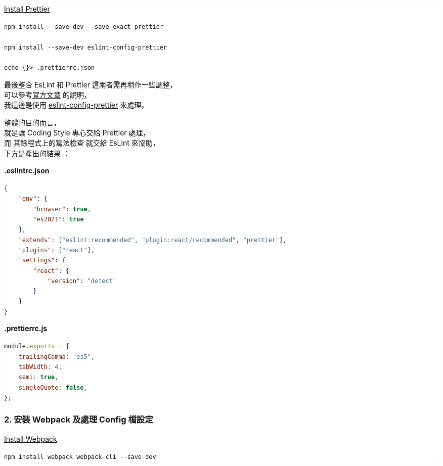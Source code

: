 [Install Prettier](https://prettier.io/docs/en/install.html)

```shell
npm install --save-dev --save-exact prettier

npm install --save-dev eslint-config-prettier

echo {}> .prettierrc.json
```

最後整合 EsLint 和 Prettier 這兩者需再稍作一些調整，<br>
可以參考[官方文章](https://prettier.io/docs/en/related-projects.html#eslint-integrations) 的說明，<br>
我這邊是使用 [eslint-config-prettier](https://github.com/prettier/eslint-config-prettier) 來處理。<br>

整體的目的而言，<br>
就是讓 Coding Style 專心交給 Prettier 處理，<br>
而 其餘程式上的寫法檢查 就交給 EsLint 來協助，<br>
下方是產出的結果 ：

**.eslintrc.json**

```JSON
{
    "env": {
        "browser": true,
        "es2021": true
    },
    "extends": ["eslint:recommended", "plugin:react/recommended", "prettier"],
    "plugins": ["react"],
    "settings": {
        "react": {
            "version": "detect"
        }
    }
}
```

**.prettierrc.js**

```JavaScript
module.exports = {
    trailingComma: "es5",
    tabWidth: 4,
    semi: true,
    singleQuote: false,
};

```

### 2. 安裝 Webpack 及處理 Config 檔設定

[Install Webpack](https://webpack.js.org/guides/getting-started/#basic-setup)

```shell
npm install webpack webpack-cli --save-dev
```
